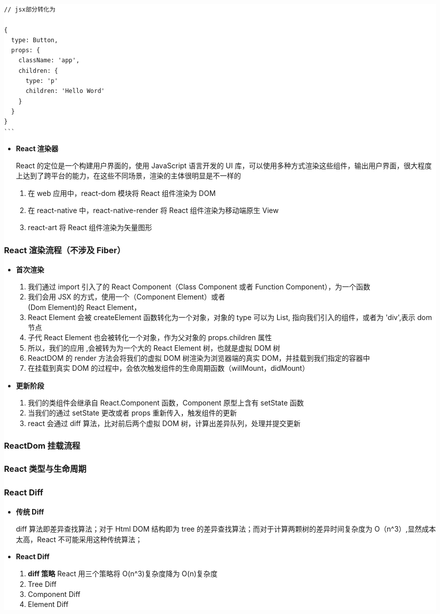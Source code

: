     // jsx部分转化为

    {
      type: Button,
      props: {
        className: 'app',
        children: {
          type: 'p'
          children: 'Hello Word'
        }
      }
    }
    ```

- **React 渲染器**

  React 的定位是一个构建用户界面的，使用 JavaScript 语言开发的 UI 库，可以使用多种方式渲染这些组件，输出用户界面，很大程度上达到了跨平台的能力，在这些不同场景，渲染的主体很明显是不一样的

  1.  在 web 应用中，react-dom 模块将 React 组件渲染为 DOM

  2.  在 react-native 中，react-native-render 将 React 组件渲染为移动端原生 View

  3.  react-art 将 React 组件渲染为矢量图形

### React 渲染流程（不涉及 Fiber）

- **首次渲染**

  1.  我们通过 import 引入了的 React Component（Class Component 或者 Function Component），为一个函数
  2.  我们会用 JSX 的方式，使用一个<List />（Component Element）或者<div /> (Dom Element)的 React Element，
  3.  React Element 会被 createElement 函数转化为一个对象，对象的 type 可以为 List, 指向我们引入的组件，或者为 'div',表示 dom 节点
  4.  子代 React Element 也会被转化一个对象，作为父对象的 props.children 属性
  5.  所以，我们的应用<App /> ,会被转为为一个大的 React Element 树，也就是虚拟 DOM 树
  6.  ReactDOM 的 render 方法会将我们的虚拟 DOM 树渲染为浏览器端的真实 DOM，并挂载到我们指定的容器中
  7.  在挂载到真实 DOM 的过程中，会依次触发组件的生命周期函数（willMount，didMount）

- **更新阶段**

  1.  我们的类组件会继承自 React.Component 函数，Component 原型上含有 setState 函数
  2.  当我们的通过 setState 更改或者 props 重新传入，触发组件的更新
  3.  react 会通过 diff 算法，比对前后两个虚拟 DOM 树，计算出差异队列，处理并提交更新

### ReactDom 挂载流程

### React 类型与生命周期

### React Diff

- **传统 Diff**

  diff 算法即差异查找算法；对于 Html DOM 结构即为 tree 的差异查找算法；而对于计算两颗树的差异时间复杂度为 O（n^3）,显然成本太高，React 不可能采用这种传统算法；

- **React Diff**

  1.  **diff 策略**
      React 用三个策略将 O(n^3)复杂度降为 O(n)复杂度
  2.  Tree Diff
  3.  Component Diff
  4.  Element Diff
